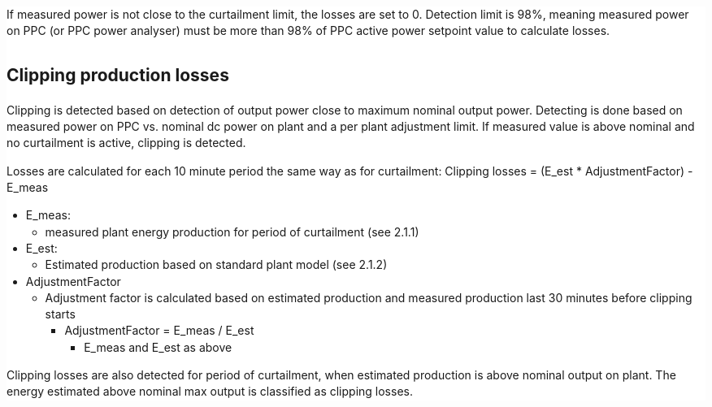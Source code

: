 If measured power is not close to the curtailment limit, the losses are set to 0. Detection limit is 98%, meaning measured power on PPC (or PPC power analyser) must be more than 98% of PPC active power setpoint value to calculate losses.

## Clipping production losses

Clipping is detected based on detection of output power close to maximum nominal output power. Detecting is done based on measured power on PPC vs. nominal dc power on plant and a per plant adjustment limit. If measured value is above nominal and no curtailment is active, clipping is detected.

Losses are calculated for each 10 minute period the same way as for curtailment:
Clipping losses = (E_est * AdjustmentFactor) - E_meas  

* E_meas:
  * measured plant energy production for period of curtailment (see 2.1.1)
* E_est:  
  * Estimated production based on standard plant model (see 2.1.2)
* AdjustmentFactor
  * Adjustment factor is calculated based on estimated production and measured production last 30 minutes before clipping starts
    * AdjustmentFactor = E_meas / E_est
      * E_meas and E_est as above  

Clipping losses are also detected for period of curtailment, when estimated production is above nominal output on plant. The energy estimated above nominal max output is classified as clipping losses.
